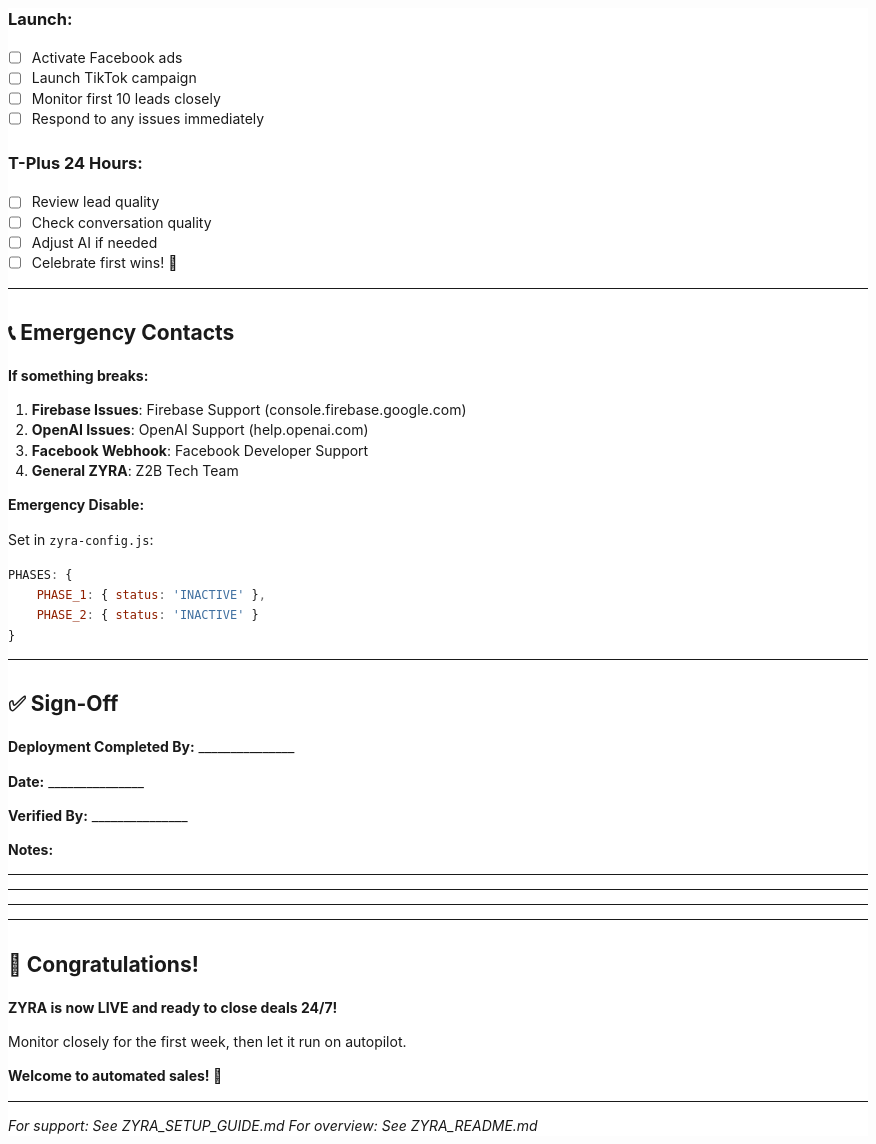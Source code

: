 ### Launch:
- [ ] Activate Facebook ads
- [ ] Launch TikTok campaign
- [ ] Monitor first 10 leads closely
- [ ] Respond to any issues immediately

### T-Plus 24 Hours:
- [ ] Review lead quality
- [ ] Check conversation quality
- [ ] Adjust AI if needed
- [ ] Celebrate first wins! 🎉

---

## 📞 Emergency Contacts

**If something breaks:**

1. **Firebase Issues**: Firebase Support (console.firebase.google.com)
2. **OpenAI Issues**: OpenAI Support (help.openai.com)
3. **Facebook Webhook**: Facebook Developer Support
4. **General ZYRA**: Z2B Tech Team

**Emergency Disable:**

Set in `zyra-config.js`:
```javascript
PHASES: {
    PHASE_1: { status: 'INACTIVE' },
    PHASE_2: { status: 'INACTIVE' }
}
```

---

## ✅ Sign-Off

**Deployment Completed By:** _______________

**Date:** _______________

**Verified By:** _______________

**Notes:**
_________________________________________________________________
_________________________________________________________________
_________________________________________________________________

---

## 🎉 Congratulations!

**ZYRA is now LIVE and ready to close deals 24/7!**

Monitor closely for the first week, then let it run on autopilot.

**Welcome to automated sales! 🚀**

---

*For support: See ZYRA_SETUP_GUIDE.md*
*For overview: See ZYRA_README.md*
